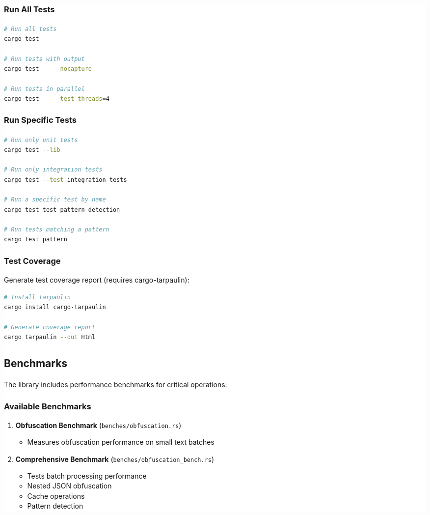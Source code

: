### Run All Tests

```bash
# Run all tests
cargo test

# Run tests with output
cargo test -- --nocapture

# Run tests in parallel
cargo test -- --test-threads=4
```

### Run Specific Tests

```bash
# Run only unit tests
cargo test --lib

# Run only integration tests
cargo test --test integration_tests

# Run a specific test by name
cargo test test_pattern_detection

# Run tests matching a pattern
cargo test pattern
```

### Test Coverage

Generate test coverage report (requires cargo-tarpaulin):

```bash
# Install tarpaulin
cargo install cargo-tarpaulin

# Generate coverage report
cargo tarpaulin --out Html
```

## Benchmarks

The library includes performance benchmarks for critical operations:

### Available Benchmarks

1. **Obfuscation Benchmark** (`benches/obfuscation.rs`)
   - Measures obfuscation performance on small text batches

2. **Comprehensive Benchmark** (`benches/obfuscation_bench.rs`)
   - Tests batch processing performance
   - Nested JSON obfuscation
   - Cache operations
   - Pattern detection
